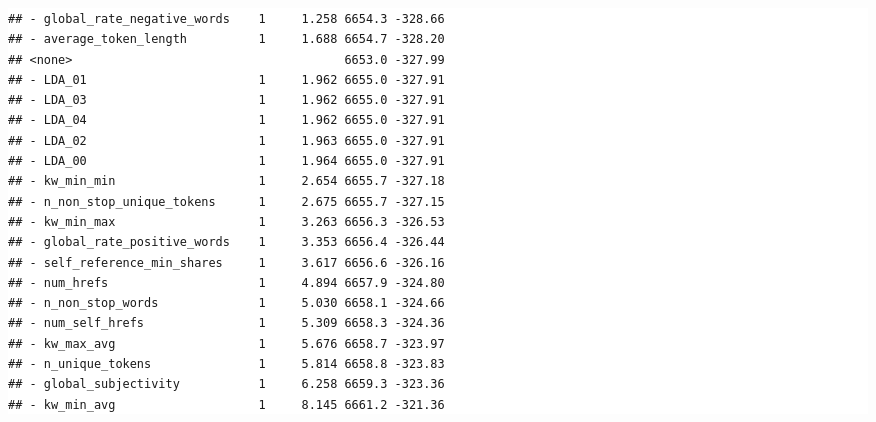     ## - global_rate_negative_words    1     1.258 6654.3 -328.66
    ## - average_token_length          1     1.688 6654.7 -328.20
    ## <none>                                      6653.0 -327.99
    ## - LDA_01                        1     1.962 6655.0 -327.91
    ## - LDA_03                        1     1.962 6655.0 -327.91
    ## - LDA_04                        1     1.962 6655.0 -327.91
    ## - LDA_02                        1     1.963 6655.0 -327.91
    ## - LDA_00                        1     1.964 6655.0 -327.91
    ## - kw_min_min                    1     2.654 6655.7 -327.18
    ## - n_non_stop_unique_tokens      1     2.675 6655.7 -327.15
    ## - kw_min_max                    1     3.263 6656.3 -326.53
    ## - global_rate_positive_words    1     3.353 6656.4 -326.44
    ## - self_reference_min_shares     1     3.617 6656.6 -326.16
    ## - num_hrefs                     1     4.894 6657.9 -324.80
    ## - n_non_stop_words              1     5.030 6658.1 -324.66
    ## - num_self_hrefs                1     5.309 6658.3 -324.36
    ## - kw_max_avg                    1     5.676 6658.7 -323.97
    ## - n_unique_tokens               1     5.814 6658.8 -323.83
    ## - global_subjectivity           1     6.258 6659.3 -323.36
    ## - kw_min_avg                    1     8.145 6661.2 -321.36